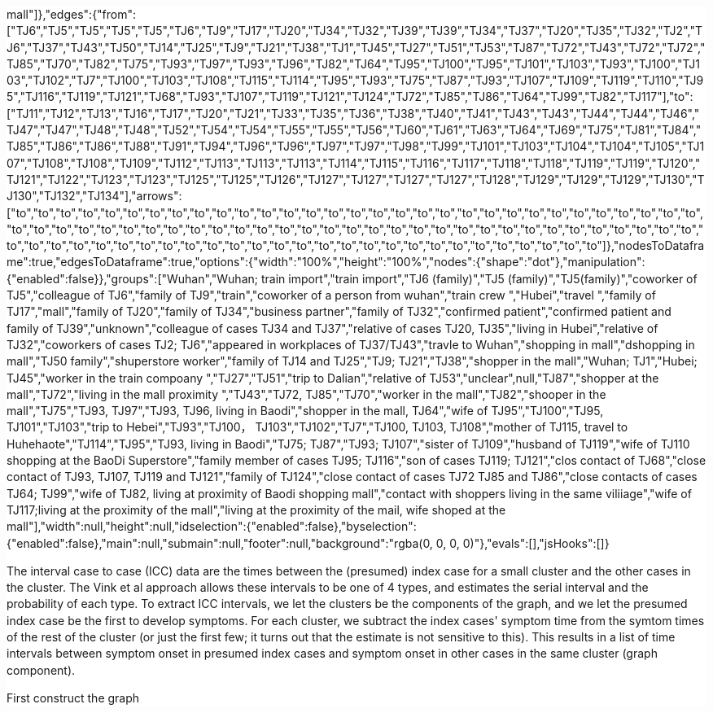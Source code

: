 mall"]},"edges":{"from":["TJ6","TJ5","TJ5","TJ5","TJ5","TJ6","TJ9","TJ17","TJ20","TJ34","TJ32","TJ39","TJ39","TJ34","TJ37","TJ20","TJ35","TJ32","TJ2","TJ6","TJ37","TJ43","TJ50","TJ14","TJ25","TJ9","TJ21","TJ38","TJ1","TJ45","TJ27","TJ51","TJ53","TJ87","TJ72","TJ43","TJ72","TJ72","TJ85","TJ70","TJ82","TJ75","TJ93","TJ97","TJ93","TJ96","TJ82","TJ64","TJ95","TJ100","TJ95","TJ101","TJ103","TJ93","TJ100","TJ103","TJ102","TJ7","TJ100","TJ103","TJ108","TJ115","TJ114","TJ95","TJ93","TJ75","TJ87","TJ93","TJ107","TJ109","TJ119","TJ110","TJ95","TJ116","TJ119","TJ121","TJ68","TJ93","TJ107","TJ119","TJ121","TJ124","TJ72","TJ85","TJ86","TJ64","TJ99","TJ82","TJ117"],"to":["TJ11","TJ12","TJ13","TJ16","TJ17","TJ20","TJ21","TJ33","TJ35","TJ36","TJ38","TJ40","TJ41","TJ43","TJ43","TJ44","TJ44","TJ46","TJ47","TJ47","TJ48","TJ48","TJ52","TJ54","TJ54","TJ55","TJ55","TJ56","TJ60","TJ61","TJ63","TJ64","TJ69","TJ75","TJ81","TJ84","TJ85","TJ86","TJ86","TJ88","TJ91","TJ94","TJ96","TJ96","TJ97","TJ97","TJ98","TJ99","TJ101","TJ103","TJ104","TJ104","TJ105","TJ107","TJ108","TJ108","TJ109","TJ112","TJ113","TJ113","TJ113","TJ114","TJ115","TJ116","TJ117","TJ118","TJ118","TJ119","TJ119","TJ120","TJ121","TJ122","TJ123","TJ123","TJ125","TJ125","TJ126","TJ127","TJ127","TJ127","TJ127","TJ128","TJ129","TJ129","TJ129","TJ130","TJ130","TJ132","TJ134"],"arrows":["to","to","to","to","to","to","to","to","to","to","to","to","to","to","to","to","to","to","to","to","to","to","to","to","to","to","to","to","to","to","to","to","to","to","to","to","to","to","to","to","to","to","to","to","to","to","to","to","to","to","to","to","to","to","to","to","to","to","to","to","to","to","to","to","to","to","to","to","to","to","to","to","to","to","to","to","to","to","to","to","to","to","to","to","to","to","to","to","to"]},"nodesToDataframe":true,"edgesToDataframe":true,"options":{"width":"100%","height":"100%","nodes":{"shape":"dot"},"manipulation":{"enabled":false}},"groups":["Wuhan","Wuhan; train import","train import","TJ6 (family)","TJ5 (family)","TJ5(family)","coworker of TJ5","colleague of TJ6","family of TJ9","train","coworker of a person from wuhan","train crew ","Hubei","travel ","family of TJ17","mall","family of TJ20","family of TJ34","business partner","family of TJ32","confirmed patient","confirmed patient and family of TJ39","unknown","colleague of cases TJ34 and TJ37","relative of cases TJ20, TJ35","living in Hubei","relative of TJ32","coworkers of cases TJ2; TJ6","appeared in workplaces of TJ37/TJ43","travle to Wuhan","shopping in mall","dshopping in mall","TJ50  family","shuperstore worker","family of TJ14 and TJ25","TJ9; TJ21","TJ38","shopper in the mall","Wuhan; TJ1","Hubei; TJ45","worker in the train compoany ","TJ27","TJ51","trip to Dalian","relative of TJ53","unclear",null,"TJ87","shopper at the mall","TJ72","living in the mall proximity ","TJ43","TJ72, TJ85","TJ70","worker in the mall","TJ82","shooper in the mall","TJ75","TJ93, TJ97","TJ93, TJ96, living in Baodi","shopper in the mall, TJ64","wife of TJ95","TJ100","TJ95, TJ101","TJ103","trip to Hebei","TJ93","TJ100， TJ103","TJ102","TJ7","TJ100, TJ103, TJ108","mother of TJ115, travel to Huhehaote","TJ114","TJ95","TJ93, living in Baodi","TJ75; TJ87","TJ93; TJ107","sister of TJ109","husband of TJ119","wife of TJ110 shopping at the BaoDi Superstore","family member of cases TJ95; TJ116","son of cases  TJ119; TJ121","clos contact of TJ68","close contact of TJ93, TJ107, TJ119 and TJ121","family of  TJ124","close contact of cases TJ72 TJ85 and TJ86","close contacts of cases TJ64; TJ99","wife of TJ82, living at proximity of Baodi shopping mall","contact with shoppers living in the same viliiage","wife of TJ117;living at the proximity of the mall","living at the proximity of the mail, wife shoped at the mall"],"width":null,"height":null,"idselection":{"enabled":false},"byselection":{"enabled":false},"main":null,"submain":null,"footer":null,"background":"rgba(0, 0, 0, 0)"},"evals":[],"jsHooks":[]}</script>

The interval case to case (ICC) data are the times between the (presumed) index case for a small cluster and the other cases in the cluster. The Vink et al approach allows these intervals to be one of 4 types, and estimates the serial interval and the probability of each type. To extract ICC intervals, we let the clusters be the components of the graph, and we let the presumed index case be the first to develop symptoms. For each cluster, we subtract the index cases' symptom time from the symtom times of the rest of the cluster (or just the first few; it turns out that the estimate is not sensitive to this). This results in a list of time intervals between symptom onset in presumed index cases and symptom onset in other cases in the same cluster (graph component). 


First construct the graph
